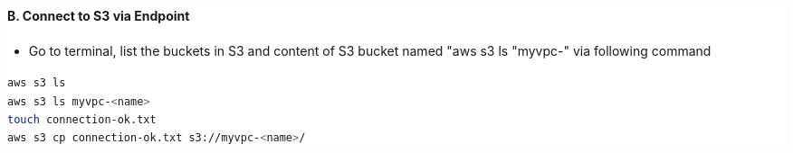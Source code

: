 #### B. Connect  to S3 via Endpoint

- Go to terminal, list the buckets in S3 and content of S3 bucket named "aws s3 ls "myvpc-<name>" via following command

```bash
aws s3 ls
aws s3 ls myvpc-<name>
touch connection-ok.txt
aws s3 cp connection-ok.txt s3://myvpc-<name>/
```













